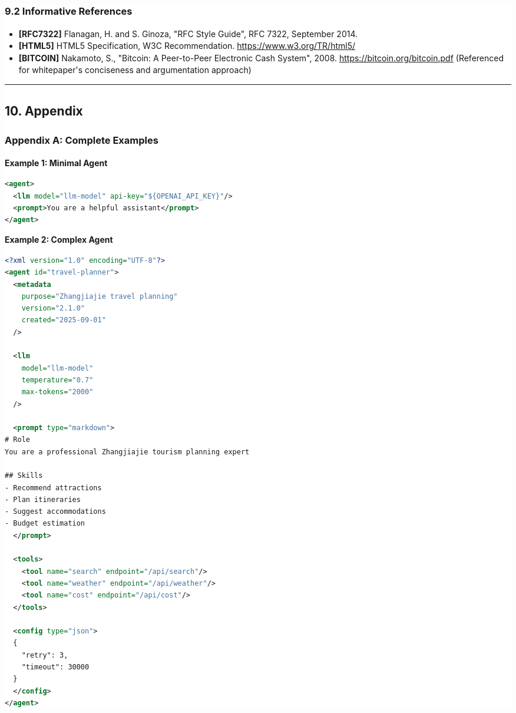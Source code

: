 ### 9.2 Informative References

- **[RFC7322]** Flanagan, H. and S. Ginoza, "RFC Style Guide", RFC 7322, September 2014.
- **[HTML5]** HTML5 Specification, W3C Recommendation.
  https://www.w3.org/TR/html5/
- **[BITCOIN]** Nakamoto, S., "Bitcoin: A Peer-to-Peer Electronic Cash System", 2008.
  https://bitcoin.org/bitcoin.pdf
  (Referenced for whitepaper's conciseness and argumentation approach)

---

## 10. Appendix

### Appendix A: Complete Examples

**Example 1: Minimal Agent**

```xml
<agent>
  <llm model="llm-model" api-key="${OPENAI_API_KEY}"/>
  <prompt>You are a helpful assistant</prompt>
</agent>
```

**Example 2: Complex Agent**

```xml
<?xml version="1.0" encoding="UTF-8"?>
<agent id="travel-planner">
  <metadata
    purpose="Zhangjiajie travel planning"
    version="2.1.0"
    created="2025-09-01"
  />

  <llm
    model="llm-model"
    temperature="0.7"
    max-tokens="2000"
  />

  <prompt type="markdown">
# Role
You are a professional Zhangjiajie tourism planning expert

## Skills
- Recommend attractions
- Plan itineraries
- Suggest accommodations
- Budget estimation
  </prompt>

  <tools>
    <tool name="search" endpoint="/api/search"/>
    <tool name="weather" endpoint="/api/weather"/>
    <tool name="cost" endpoint="/api/cost"/>
  </tools>

  <config type="json">
  {
    "retry": 3,
    "timeout": 30000
  }
  </config>
</agent>
```